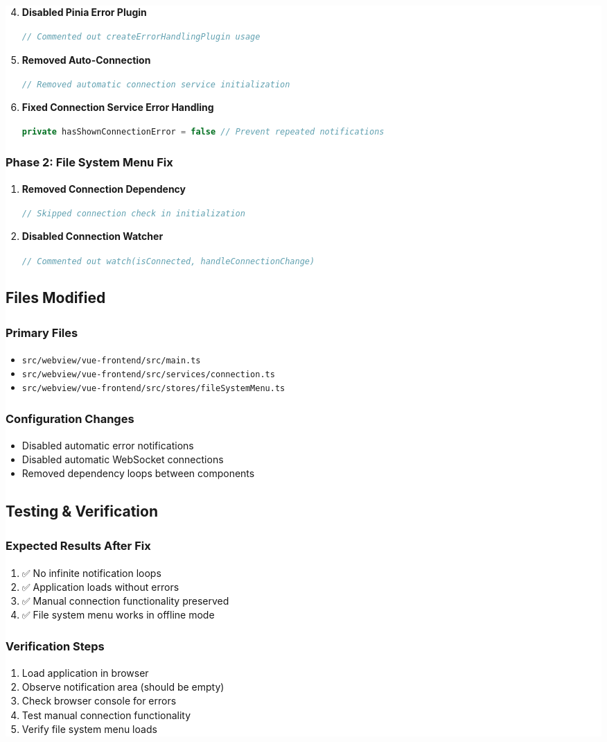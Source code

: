 4. **Disabled Pinia Error Plugin**
   ```typescript
   // Commented out createErrorHandlingPlugin usage
   ```

5. **Removed Auto-Connection**
   ```typescript
   // Removed automatic connection service initialization
   ```

6. **Fixed Connection Service Error Handling**
   ```typescript
   private hasShownConnectionError = false // Prevent repeated notifications
   ```

### Phase 2: File System Menu Fix
1. **Removed Connection Dependency**
   ```typescript
   // Skipped connection check in initialization
   ```

2. **Disabled Connection Watcher**
   ```typescript
   // Commented out watch(isConnected, handleConnectionChange)
   ```

## Files Modified

### Primary Files
- `src/webview/vue-frontend/src/main.ts`
- `src/webview/vue-frontend/src/services/connection.ts`
- `src/webview/vue-frontend/src/stores/fileSystemMenu.ts`

### Configuration Changes
- Disabled automatic error notifications
- Disabled automatic WebSocket connections
- Removed dependency loops between components

## Testing & Verification

### Expected Results After Fix
1. ✅ No infinite notification loops
2. ✅ Application loads without errors
3. ✅ Manual connection functionality preserved
4. ✅ File system menu works in offline mode

### Verification Steps
1. Load application in browser
2. Observe notification area (should be empty)
3. Check browser console for errors
4. Test manual connection functionality
5. Verify file system menu loads
